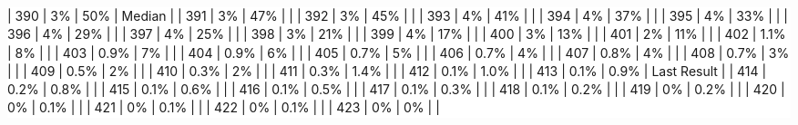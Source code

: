 | 390 | 3% | 50% | Median |
| 391 | 3% | 47% |  |
| 392 | 3% | 45% |  |
| 393 | 4% | 41% |  |
| 394 | 4% | 37% |  |
| 395 | 4% | 33% |  |
| 396 | 4% | 29% |  |
| 397 | 4% | 25% |  |
| 398 | 3% | 21% |  |
| 399 | 4% | 17% |  |
| 400 | 3% | 13% |  |
| 401 | 2% | 11% |  |
| 402 | 1.1% | 8% |  |
| 403 | 0.9% | 7% |  |
| 404 | 0.9% | 6% |  |
| 405 | 0.7% | 5% |  |
| 406 | 0.7% | 4% |  |
| 407 | 0.8% | 4% |  |
| 408 | 0.7% | 3% |  |
| 409 | 0.5% | 2% |  |
| 410 | 0.3% | 2% |  |
| 411 | 0.3% | 1.4% |  |
| 412 | 0.1% | 1.0% |  |
| 413 | 0.1% | 0.9% | Last Result |
| 414 | 0.2% | 0.8% |  |
| 415 | 0.1% | 0.6% |  |
| 416 | 0.1% | 0.5% |  |
| 417 | 0.1% | 0.3% |  |
| 418 | 0.1% | 0.2% |  |
| 419 | 0% | 0.2% |  |
| 420 | 0% | 0.1% |  |
| 421 | 0% | 0.1% |  |
| 422 | 0% | 0.1% |  |
| 423 | 0% | 0% |  |
